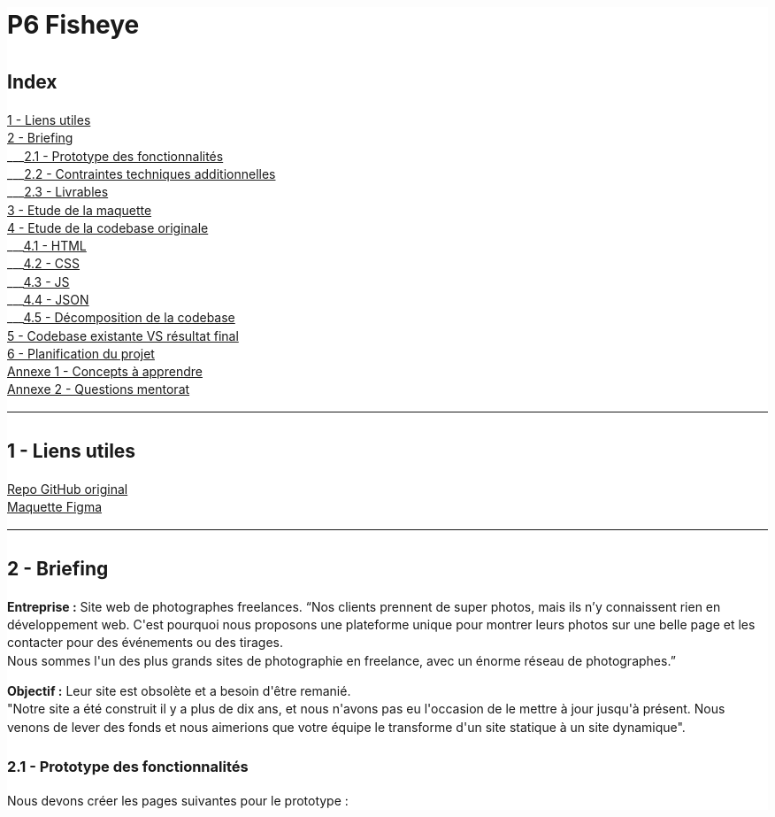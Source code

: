 # P6 Fisheye

## <a id="index">Index</a>

[1 - Liens utiles](#links)  
[2 - Briefing](#2)  
___[2.1 - Prototype des fonctionnalités](#2.1)  
___[2.2 - Contraintes techniques additionnelles](#2.2)  
___[2.3 - Livrables](#2.3)  
[3 - Etude de la maquette](#3)  
[4 - Etude de la codebase originale](#4)  
___[4.1 - HTML](#4.1)  
___[4.2 - CSS](#4.2)  
___[4.3 - JS](#4.3)  
___[4.4 - JSON](#4.4)  
___[4.5 - Décomposition de la codebase](#4.5)  
[5 - Codebase existante VS résultat final](#5)  
[6 - Planification du projet](#6)  
[Annexe 1 - Concepts à apprendre](#Annexe1)  
[Annexe 2 - Questions mentorat](#Annexe2)

___

## <a id="links">1 - Liens utiles</a>

[Repo GitHub original](https://github.com/OpenClassrooms-Student-Center/Front-End-Fisheye)  
[Maquette Figma](https://www.figma.com/file/Q3yNeD7WTK9QHDldg9vaRl/UI-Design-FishEye-FR)

___

## <a id="2"> 2 - Briefing</a>

**Entreprise :**
Site web de photographes freelances.
“Nos clients prennent de super photos, mais ils n’y connaissent rien en développement web. C'est pourquoi nous proposons une plateforme unique pour montrer leurs photos sur une belle page et les contacter pour des événements ou des tirages.  
Nous sommes l'un des plus grands sites de photographie en freelance, avec un énorme réseau de photographes.”

**Objectif :**
Leur site est obsolète et a besoin d'être remanié.  
"Notre site a été construit il y a plus de dix ans, et nous n'avons pas eu l'occasion de le mettre à jour jusqu'à présent. Nous venons de lever des fonds et nous aimerions que votre équipe le transforme d'un site statique à un site dynamique".

### <a id="2.1">2.1 - Prototype des fonctionnalités</a>

Nous devons créer les pages suivantes pour le prototype :
